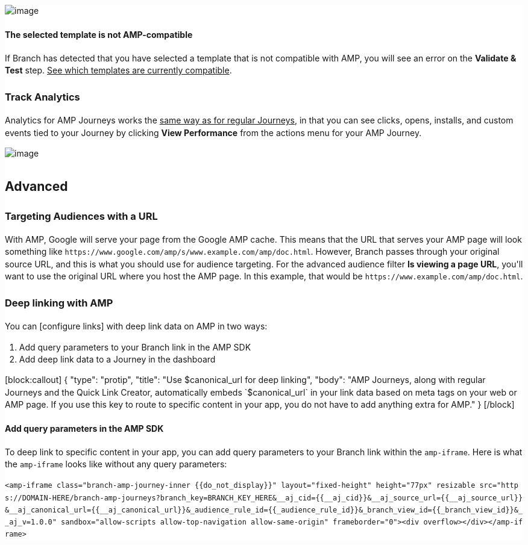 ![image](/_assets/img/pages/journeys/amp-validation.png)

#### The selected template is not AMP-compatible

If Branch has detected that you have selected a template that is not compatible with AMP, you will see an error on the <notranslate>**Validate & Test**</notranslate> step. [See which templates are currently compatible](#customization-limitations).

### Track Analytics

Analytics for AMP Journeys works the [same way as for regular Journeys](/web/journeys/#visualizing-journeys-performance), in that you can see clicks, opens, installs, and custom events tied to your Journey by clicking <notranslate>**View Performance**</notranslate> from the actions menu for your AMP Journey.

![image](/_assets/img/pages/journeys/view-performance.png)

## Advanced

### Targeting Audiences with a URL

With AMP, Google will serve your page from the Google AMP cache. This means that the URL that serves your AMP page will look something like `https://www.google.com/amp/s/www.example.com/amp/doc.html`. However, Branch passes through your original source URL, and this is what you should use for audience targeting. For the advanced audience filter <notranslate>**Is viewing a page URL**</notranslate>, you'll want to use the original URL where you host the AMP page. In this example, that would be `https://www.example.com/amp/doc.html`.

### Deep linking with AMP

You can [configure links] with deep link data on AMP in two ways:

1. Add query parameters to your Branch link in the AMP SDK
1. Add deep link data to a Journey in the dashboard

[block:callout]
{
  "type": "protip",
  "title": "Use $canonical_url for deep linking",
  "body": "AMP Journeys, along with regular Journeys and the Quick Link Creator, automatically embeds `$canonical_url` in your link data based on meta tags on your web or AMP page. If you use this key to route to specific content in your app, you do not have to add anything extra for AMP."
}
[/block]


#### Add query parameters in the AMP SDK

To deep link to specific content in your app, you can add query parameters to your Branch link within the `amp-iframe`. Here is what the `amp-iframe` looks like without any query parameters:

```
<amp-iframe class="branch-amp-journey-inner {{do_not_display}}" layout="fixed-height" height="77px" resizable src="https://DOMAIN-HERE/branch-amp-journeys?branch_key=BRANCH_KEY_HERE&__aj_cid={{__aj_cid}}&__aj_source_url={{__aj_source_url}}&__aj_canonical_url={{__aj_canonical_url}}&_audience_rule_id={{_audience_rule_id}}&_branch_view_id={{_branch_view_id}}&__aj_v=1.0.0" sandbox="allow-scripts allow-top-navigation allow-same-origin" frameborder="0"><div overflow></div></amp-iframe>
```
